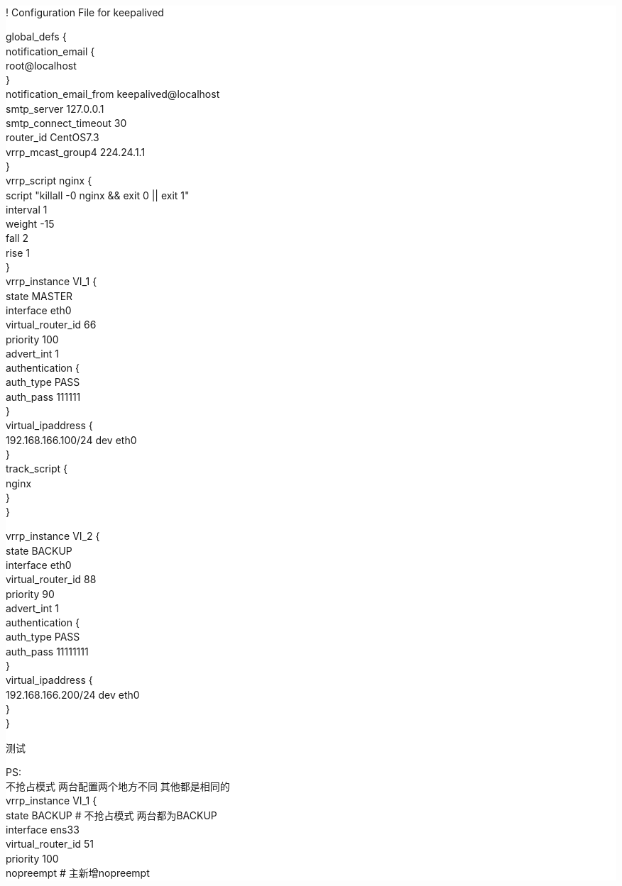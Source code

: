 ! Configuration File for keepalived  
  
global_defs {  
notification_email {  
root\@localhost  
}  
notification_email_from keepalived\@localhost  
smtp_server 127.0.0.1  
smtp_connect_timeout 30  
router_id CentOS7.3  
vrrp_mcast_group4 224.24.1.1  
}  
vrrp_script nginx {  
script "killall -0 nginx && exit 0 \|\| exit 1"  
interval 1  
weight -15  
fall 2  
rise 1  
}  
vrrp_instance VI_1 {  
state MASTER  
interface eth0  
virtual_router_id 66  
priority 100  
advert_int 1  
authentication {  
auth_type PASS  
auth_pass 111111  
}  
virtual_ipaddress {  
192.168.166.100/24 dev eth0  
}  
track_script {  
nginx  
}  
}  
  
vrrp_instance VI_2 {  
state BACKUP  
interface eth0  
virtual_router_id 88  
priority 90  
advert_int 1  
authentication {  
auth_type PASS  
auth_pass 11111111  
}  
virtual_ipaddress {  
192.168.166.200/24 dev eth0  
}  
}

测试  
  
PS:  
不抢占模式 两台配置两个地方不同 其他都是相同的  
vrrp_instance VI_1 {  
state BACKUP \# 不抢占模式 两台都为BACKUP  
interface ens33  
virtual_router_id 51  
priority 100  
nopreempt \# 主新增nopreempt
